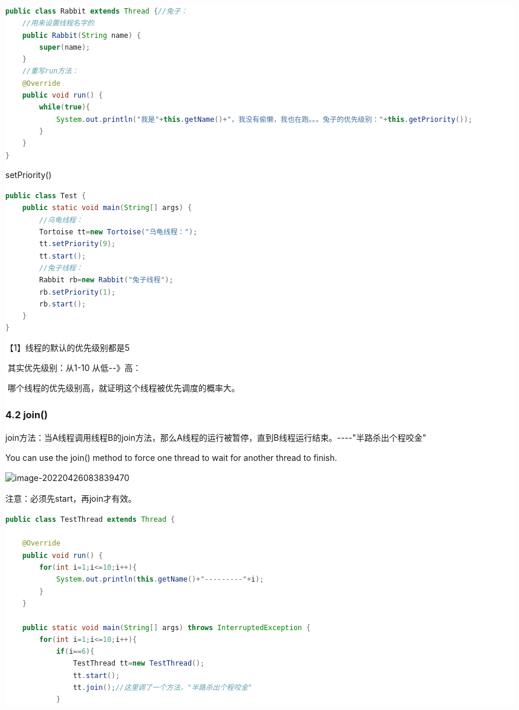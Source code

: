 

```java
public class Rabbit extends Thread {//兔子：
    //用来设置线程名字的
    public Rabbit(String name) {
        super(name);
    }
    //重写run方法：
    @Override
    public void run() {
        while(true){
            System.out.println("我是"+this.getName()+"，我没有偷懒，我也在跑。。。兔子的优先级别："+this.getPriority());
        }
    }
}
```

setPriority()

```java
public class Test {
    public static void main(String[] args) {
        //乌龟线程：
        Tortoise tt=new Tortoise("乌龟线程：");
        tt.setPriority(9);
        tt.start();
        //兔子线程：
        Rabbit rb=new Rabbit("兔子线程");
        rb.setPriority(1);
        rb.start();
    }
}
```



【1】线程的默认的优先级别都是5 

​		其实优先级别：从1-10  从低--》高： 

​		哪个线程的优先级别高，就证明这个线程被优先调度的概率大。

### 4.2 join() 

join方法：当A线程调用线程B的join方法，那么A线程的运行被暂停，直到B线程运行结束。----"半路杀出个程咬金" 

You can use the join() method to force one thread to wait for another thread to finish.

![image-20220426083839470](https://tva1.sinaimg.cn/large/e6c9d24egy1h1ni343qrtj20qh09oq3z.jpg)

注意：必须先start，再join才有效。 

```java
public class TestThread extends Thread {
  
    @Override
    public void run() {
        for(int i=1;i<=10;i++){
            System.out.println(this.getName()+"---------"+i);
        }
    }
  
    public static void main(String[] args) throws InterruptedException {
        for(int i=1;i<=10;i++){
            if(i==6){
                TestThread tt=new TestThread();
                tt.start();
                tt.join();//这里调了一个方法，"半路杀出个程咬金"
            }
```
